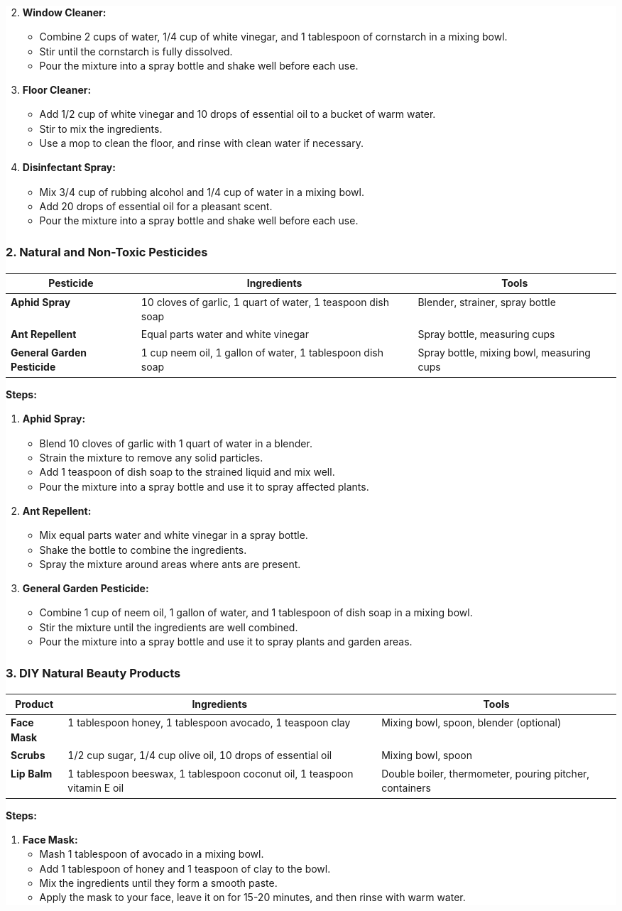2. **Window Cleaner:**
   - Combine 2 cups of water, 1/4 cup of white vinegar, and 1 tablespoon of cornstarch in a mixing bowl.
   - Stir until the cornstarch is fully dissolved.
   - Pour the mixture into a spray bottle and shake well before each use.

3. **Floor Cleaner:**
   - Add 1/2 cup of white vinegar and 10 drops of essential oil to a bucket of warm water.
   - Stir to mix the ingredients.
   - Use a mop to clean the floor, and rinse with clean water if necessary.

4. **Disinfectant Spray:**
   - Mix 3/4 cup of rubbing alcohol and 1/4 cup of water in a mixing bowl.
   - Add 20 drops of essential oil for a pleasant scent.
   - Pour the mixture into a spray bottle and shake well before each use.

### 2. Natural and Non-Toxic Pesticides

| **Pesticide** | **Ingredients** | **Tools** |
|---------------|-----------------|-----------|
| **Aphid Spray** | 10 cloves of garlic, 1 quart of water, 1 teaspoon dish soap | Blender, strainer, spray bottle |
| **Ant Repellent** | Equal parts water and white vinegar | Spray bottle, measuring cups |
| **General Garden Pesticide** | 1 cup neem oil, 1 gallon of water, 1 tablespoon dish soap | Spray bottle, mixing bowl, measuring cups |

**Steps:**
1. **Aphid Spray:**
   - Blend 10 cloves of garlic with 1 quart of water in a blender.
   - Strain the mixture to remove any solid particles.
   - Add 1 teaspoon of dish soap to the strained liquid and mix well.
   - Pour the mixture into a spray bottle and use it to spray affected plants.

2. **Ant Repellent:**
   - Mix equal parts water and white vinegar in a spray bottle.
   - Shake the bottle to combine the ingredients.
   - Spray the mixture around areas where ants are present.

3. **General Garden Pesticide:**
   - Combine 1 cup of neem oil, 1 gallon of water, and 1 tablespoon of dish soap in a mixing bowl.
   - Stir the mixture until the ingredients are well combined.
   - Pour the mixture into a spray bottle and use it to spray plants and garden areas.

### 3. DIY Natural Beauty Products

| **Product** | **Ingredients** | **Tools** |
|-------------|-----------------|-----------|
| **Face Mask** | 1 tablespoon honey, 1 tablespoon avocado, 1 teaspoon clay | Mixing bowl, spoon, blender (optional) |
| **Scrubs** | 1/2 cup sugar, 1/4 cup olive oil, 10 drops of essential oil | Mixing bowl, spoon |
| **Lip Balm** | 1 tablespoon beeswax, 1 tablespoon coconut oil, 1 teaspoon vitamin E oil | Double boiler, thermometer, pouring pitcher, containers |

**Steps:**
1. **Face Mask:**
   - Mash 1 tablespoon of avocado in a mixing bowl.
   - Add 1 tablespoon of honey and 1 teaspoon of clay to the bowl.
   - Mix the ingredients until they form a smooth paste.
   - Apply the mask to your face, leave it on for 15-20 minutes, and then rinse with warm water.
